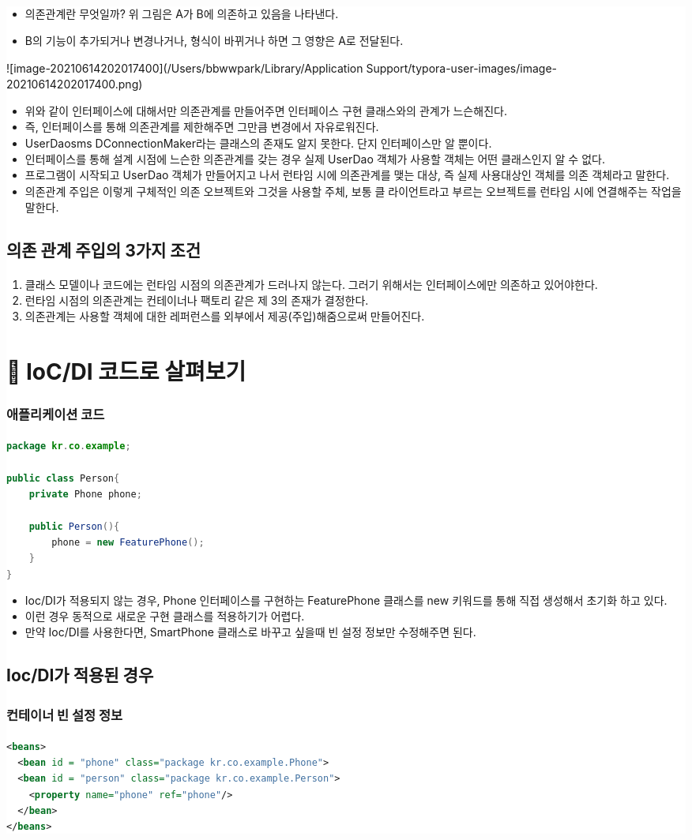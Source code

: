 - 의존관계란 무엇일까? 위 그림은 A가 B에 의존하고 있음을 나타낸다. 

- B의 기능이 추가되거나 변경나거나, 형식이 바뀌거나 하면 그 영향은 A로 전달된다. 

![image-20210614202017400](/Users/bbwwpark/Library/Application Support/typora-user-images/image-20210614202017400.png)

- 위와 같이 인터페이스에 대해서만 의존관계를 만들어주면 인터페이스 구현 클래스와의 관계가 느슨해진다. 
- 즉, 인터페이스를 통해 의존관계를 제한해주면 그만큼 변경에서 자유로워진다. 
- UserDaosms DConnectionMaker라는 클래스의 존재도 알지 못한다. 단지 인터페이스만 알 뿐이다.
- 인터페이스를 통해 설계 시점에 느슨한 의존관계를 갖는 경우 실제 UserDao 객체가 사용할 객체는 어떤 클래스인지 알 수 없다. 
- 프로그램이 시작되고 UserDao 객체가 만들어지고 나서 런타임 시에 의존관계를 맺는 대상, 즉 실제 사용대상인 객체를 의존 객체라고 말한다.
- 의존관계 주입은 이렇게 구체적인 의존 오브젝트와 그것을 사용할 주체, 보통 클 라이언트라고 부르는 오브젝트를 런타임 시에 연결해주는 작업을 말한다. 

## 의존 관계 주입의 3가지 조건

1. 클래스 모델이나 코드에는 런타임 시점의 의존관계가 드러나지 않는다. 그러기 위해서는 인터페이스에만 의존하고 있어야한다.
2. 런타임 시점의 의존관계는 컨테이너나 팩토리 같은 제 3의 존재가 결정한다.
3. 의존관계는 사용할 객체에 대한 레퍼런스를 외부에서 제공(주입)해줌으로써 만들어진다. 

# 📌 IoC/DI 코드로 살펴보기

### 애플리케이션 코드

```java
package kr.co.example;

public class Person{
	private Phone phone;
	
	public Person(){
		phone = new FeaturePhone();
	}
}
```

- Ioc/DI가 적용되지 않는 경우, Phone 인터페이스를 구현하는 FeaturePhone 클래스를 new 키워드를 통해 직접 생성해서 초기화 하고 있다. 
- 이런 경우 동적으로 새로운 구현 클래스를 적용하기가 어렵다. 
- 만약 Ioc/DI를 사용한다면, SmartPhone 클래스로 바꾸고 싶을때 빈 설정 정보만 수정해주면 된다. 

## Ioc/DI가 적용된 경우

### 컨테이너 빈 설정 정보

```xml
<beans>
  <bean id = "phone" class="package kr.co.example.Phone">
  <bean id = "person" class="package kr.co.example.Person">
  	<property name="phone" ref="phone"/>
  </bean>
</beans>
```

